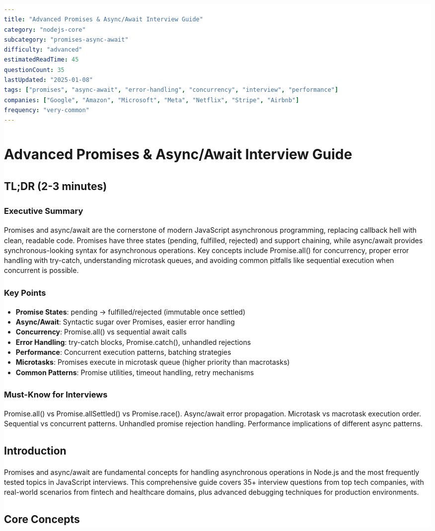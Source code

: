 ```yaml
---
title: "Advanced Promises & Async/Await Interview Guide"
category: "nodejs-core"
subcategory: "promises-async-await"
difficulty: "advanced"
estimatedReadTime: 45
questionCount: 35
lastUpdated: "2025-01-08"
tags: ["promises", "async-await", "error-handling", "concurrency", "interview", "performance"]
companies: ["Google", "Amazon", "Microsoft", "Meta", "Netflix", "Stripe", "Airbnb"]
frequency: "very-common"
---
```


# Advanced Promises & Async/Await Interview Guide

## TL;DR (2-3 minutes)

### Executive Summary
Promises and async/await are the cornerstone of modern JavaScript asynchronous programming, replacing callback hell with clean, readable code. Promises have three states (pending, fulfilled, rejected) and support chaining, while async/await provides synchronous-looking syntax for asynchronous operations. Key concepts include Promise.all() for concurrency, proper error handling with try-catch, understanding microtask queues, and avoiding common pitfalls like sequential execution when concurrent is possible.

### Key Points
- **Promise States**: pending → fulfilled/rejected (immutable once settled)
- **Async/Await**: Syntactic sugar over Promises, easier error handling
- **Concurrency**: Promise.all() vs sequential await calls
- **Error Handling**: try-catch blocks, Promise.catch(), unhandled rejections
- **Performance**: Concurrent execution patterns, batching strategies
- **Microtasks**: Promises execute in microtask queue (higher priority than macrotasks)
- **Common Patterns**: Promise utilities, timeout handling, retry mechanisms

### Must-Know for Interviews
Promise.all() vs Promise.allSettled() vs Promise.race(). Async/await error propagation. Microtask vs macrotask execution order. Sequential vs concurrent patterns. Unhandled promise rejection handling. Performance implications of different async patterns.

## Introduction

Promises and async/await are fundamental concepts for handling asynchronous operations in Node.js and the most frequently tested topics in JavaScript interviews. This comprehensive guide covers 35+ interview questions from top tech companies, with real-world scenarios from fintech and healthcare domains, plus advanced debugging techniques for production environments.

## Core Concepts
